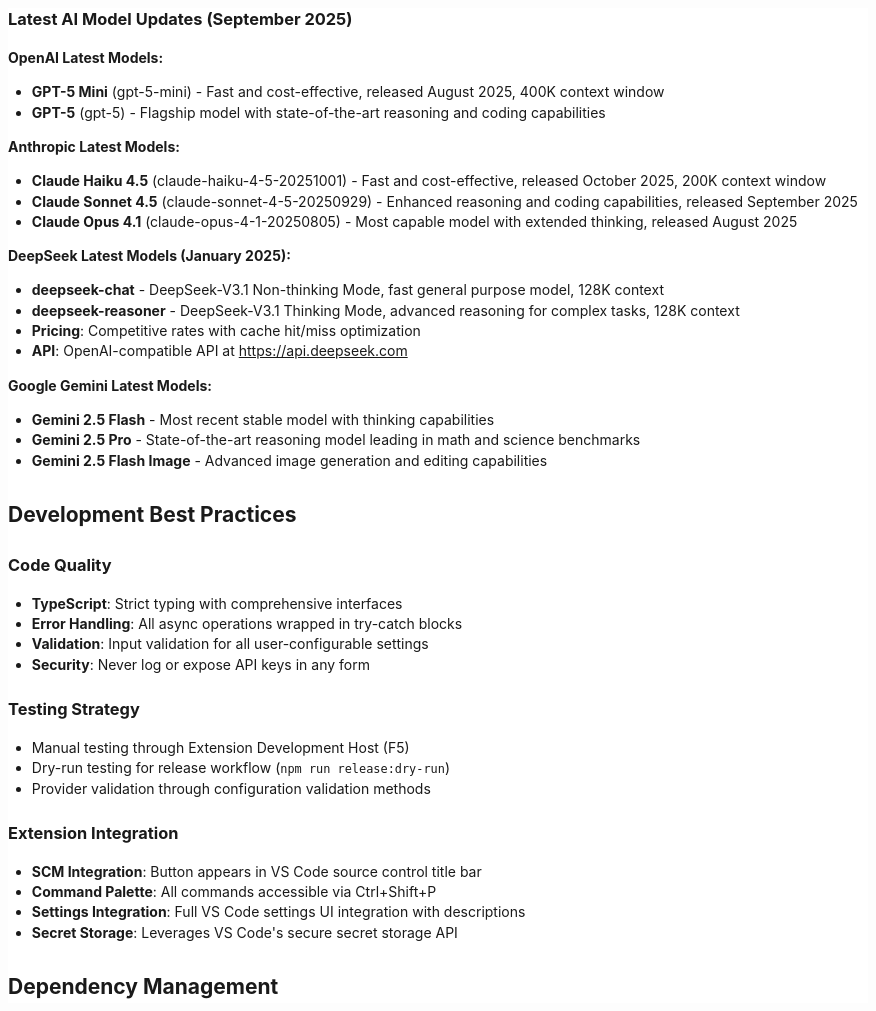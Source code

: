 ### Latest AI Model Updates (September 2025)

**OpenAI Latest Models:**

- **GPT-5 Mini** (gpt-5-mini) - Fast and cost-effective, released August 2025, 400K context window
- **GPT-5** (gpt-5) - Flagship model with state-of-the-art reasoning and coding capabilities

**Anthropic Latest Models:**

- **Claude Haiku 4.5** (claude-haiku-4-5-20251001) - Fast and cost-effective, released October 2025, 200K context window
- **Claude Sonnet 4.5** (claude-sonnet-4-5-20250929) - Enhanced reasoning and coding capabilities, released September 2025
- **Claude Opus 4.1** (claude-opus-4-1-20250805) - Most capable model with extended thinking, released August 2025

**DeepSeek Latest Models (January 2025):**

- **deepseek-chat** - DeepSeek-V3.1 Non-thinking Mode, fast general purpose model, 128K context
- **deepseek-reasoner** - DeepSeek-V3.1 Thinking Mode, advanced reasoning for complex tasks, 128K context
- **Pricing**: Competitive rates with cache hit/miss optimization
- **API**: OpenAI-compatible API at https://api.deepseek.com

**Google Gemini Latest Models:**

- **Gemini 2.5 Flash** - Most recent stable model with thinking capabilities
- **Gemini 2.5 Pro** - State-of-the-art reasoning model leading in math and science benchmarks
- **Gemini 2.5 Flash Image** - Advanced image generation and editing capabilities

## Development Best Practices

### Code Quality

- **TypeScript**: Strict typing with comprehensive interfaces
- **Error Handling**: All async operations wrapped in try-catch blocks
- **Validation**: Input validation for all user-configurable settings
- **Security**: Never log or expose API keys in any form

### Testing Strategy

- Manual testing through Extension Development Host (F5)
- Dry-run testing for release workflow (`npm run release:dry-run`)
- Provider validation through configuration validation methods

### Extension Integration

- **SCM Integration**: Button appears in VS Code source control title bar
- **Command Palette**: All commands accessible via Ctrl+Shift+P
- **Settings Integration**: Full VS Code settings UI integration with descriptions
- **Secret Storage**: Leverages VS Code's secure secret storage API

## Dependency Management
